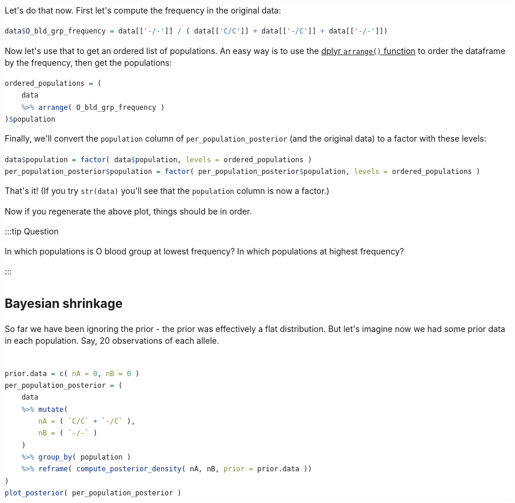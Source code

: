 Let's do that now.  First let's compute the frequency in the original data:

```r
data$O_bld_grp_frequency = data[['-/-']] / ( data[['C/C']] + data[['-/C']] + data[['-/-']])
```

Now let's use that to get an ordered list of populations.  An easy way is to use the [dplyr `arrange()` function](https://dplyr.tidyverse.org/reference/arrange.html) to order the dataframe by the frequency, then get the populations:

```r
ordered_populations = (
	data
	%>% arrange( O_bld_grp_frequency )
)$population
```

Finally, we'll convert the `population` column of `per_population_posterior` (and the original data) to a factor with these levels:

```r
data$population = factor( data$population, levels = ordered_populations )
per_population_posterior$population = factor( per_population_posterior$population, levels = ordered_populations )
```

That's it!  (If you try `str(data)` you'll see that the `population` column is now a factor.)

Now if you regenerate the above plot, things should be in order.

:::tip Question

In which populations is O blood group at lowest frequency?  In which populations at highest frequency?

:::

## Bayesian shrinkage

So far we have been ignoring the prior - the prior was effectively a flat distribution.
But let's imagine now we had some prior data in each population.  Say, 20 observations of each allele.

```r

prior.data = c( nA = 0, nB = 0 )
per_population_posterior = (
	data
	%>%	mutate(
		nA = ( `C/C` + `-/C` ),
		nB = ( `-/-` )
	)
	%>% group_by( population )
	%>% reframe( compute_posterior_density( nA, nB, prior = prior.data ))
)
plot_posterior( per_population_posterior )
```
